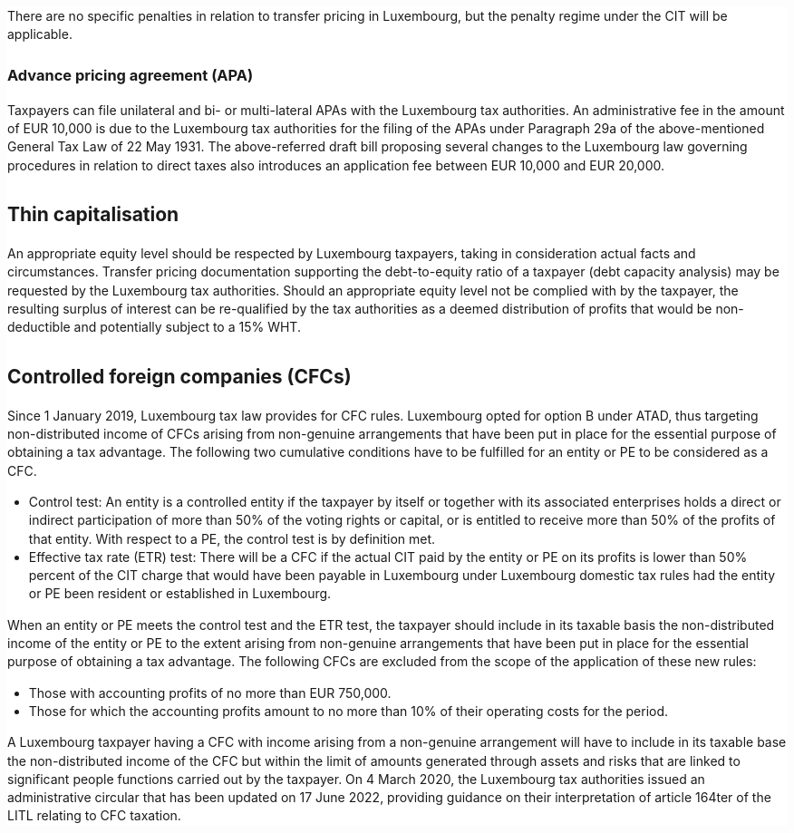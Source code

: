 There are no specific penalties in relation to transfer pricing in Luxembourg, but the penalty regime under the CIT will be applicable.
### Advance pricing agreement (APA)
Taxpayers can file unilateral and bi- or multi-lateral APAs with the Luxembourg tax authorities. An administrative fee in the amount of EUR 10,000 is due to the Luxembourg tax authorities for the filing of the APAs under Paragraph 29a of the above-mentioned General Tax Law of 22 May 1931. The above-referred draft bill proposing several changes to the Luxembourg law governing procedures in relation to direct taxes also introduces an application fee between EUR 10,000 and EUR 20,000.
## Thin capitalisation
An appropriate equity level should be respected by Luxembourg taxpayers, taking in consideration actual facts and circumstances. Transfer pricing documentation supporting the debt-to-equity ratio of a taxpayer (debt capacity analysis) may be requested by the Luxembourg tax authorities. Should an appropriate equity level not be complied with by the taxpayer, the resulting surplus of interest can be re-qualified by the tax authorities as a deemed distribution of profits that would be non-deductible and potentially subject to a 15% WHT.
## Controlled foreign companies (CFCs)
Since 1 January 2019, Luxembourg tax law provides for CFC rules.
Luxembourg opted for option B under ATAD, thus targeting non-distributed income of CFCs arising from non-genuine arrangements that have been put in place for the essential purpose of obtaining a tax advantage.
The following two cumulative conditions have to be fulfilled for an entity or PE to be considered as a CFC.
  * Control test: An entity is a controlled entity if the taxpayer by itself or together with its associated enterprises holds a direct or indirect participation of more than 50% of the voting rights or capital, or is entitled to receive more than 50% of the profits of that entity. With respect to a PE, the control test is by definition met.
  * Effective tax rate (ETR) test: There will be a CFC if the actual CIT paid by the entity or PE on its profits is lower than 50% percent of the CIT charge that would have been payable in Luxembourg under Luxembourg domestic tax rules had the entity or PE been resident or established in Luxembourg.


When an entity or PE meets the control test and the ETR test, the taxpayer should include in its taxable basis the non-distributed income of the entity or PE to the extent arising from non-genuine arrangements that have been put in place for the essential purpose of obtaining a tax advantage.
The following CFCs are excluded from the scope of the application of these new rules:
  * Those with accounting profits of no more than EUR 750,000.
  * Those for which the accounting profits amount to no more than 10% of their operating costs for the period.


A Luxembourg taxpayer having a CFC with income arising from a non-genuine arrangement will have to include in its taxable base the non-distributed income of the CFC but within the limit of amounts generated through assets and risks that are linked to significant people functions carried out by the taxpayer.
On 4 March 2020, the Luxembourg tax authorities issued an administrative circular that has been updated on 17 June 2022, providing guidance on their interpretation of article 164ter of the LITL relating to CFC taxation.
